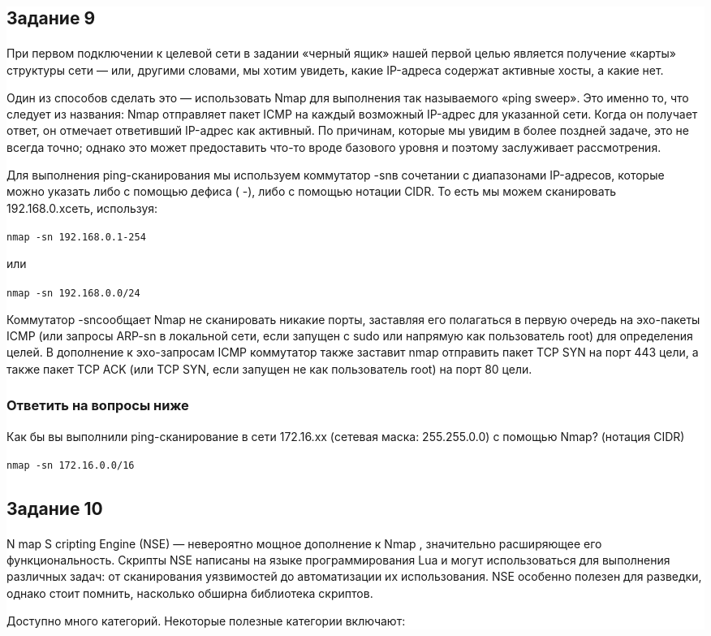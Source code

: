 ## Задание 9
При первом подключении к целевой сети в задании «черный ящик» нашей первой целью является получение «карты» 
структуры сети — или, другими словами, мы хотим увидеть, какие IP-адреса содержат активные хосты, а какие нет. 

Один из способов сделать это — использовать Nmap для выполнения так называемого «ping sweep». Это именно то, что 
следует из названия: Nmap отправляет пакет ICMP на каждый возможный IP-адрес для указанной сети. Когда он получает 
ответ, он отмечает ответивший IP-адрес как активный. По причинам, которые мы увидим в более поздней задаче, это не 
всегда точно; однако это может предоставить что-то вроде базового уровня и поэтому заслуживает рассмотрения.   

Для выполнения ping-сканирования мы используем коммутатор -snв сочетании с диапазонами IP-адресов, которые можно 
указать либо с помощью дефиса ( -), либо с помощью нотации CIDR. То есть мы можем сканировать 192.168.0.xсеть, 
используя:  
```commandline
nmap -sn 192.168.0.1-254
```
или
```commandline
nmap -sn 192.168.0.0/24
```
Коммутатор -snсообщает Nmap не сканировать никакие порты, заставляя его полагаться в первую очередь на эхо-пакеты 
ICMP (или запросы ARP-sn в локальной сети, если запущен с sudo или напрямую как пользователь root) для определения 
целей. В дополнение к эхо-запросам ICMP коммутатор также заставит nmap отправить пакет TCP SYN на порт 443 цели, а 
также пакет TCP ACK (или TCP SYN, если запущен не как пользователь root) на порт 80 цели.   

### Ответить на вопросы ниже
Как бы вы выполнили ping-сканирование в сети 172.16.xx (сетевая маска: 255.255.0.0) с помощью Nmap? (нотация CIDR)
```commandline
nmap -sn 172.16.0.0/16
```

## Задание 10
N map S cripting Engine (NSE) — невероятно мощное дополнение к Nmap , значительно расширяющее его функциональность. 
Скрипты NSE написаны на языке программирования Lua и могут использоваться для выполнения различных задач: от 
сканирования уязвимостей до автоматизации их использования. NSE особенно полезен для разведки, однако стоит помнить, 
насколько обширна библиотека скриптов.   

Доступно много категорий. Некоторые полезные категории включают:
